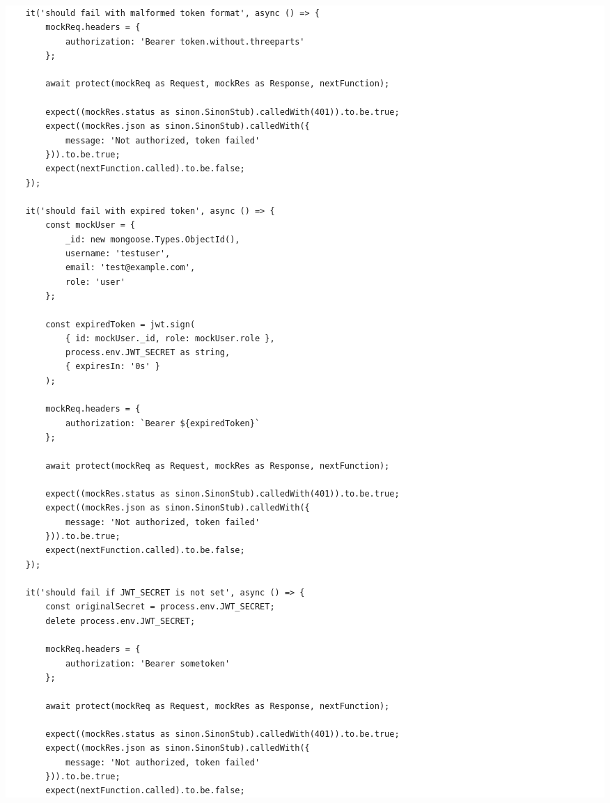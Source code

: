         it('should fail with malformed token format', async () => {
            mockReq.headers = {
                authorization: 'Bearer token.without.threeparts'
            };

            await protect(mockReq as Request, mockRes as Response, nextFunction);

            expect((mockRes.status as sinon.SinonStub).calledWith(401)).to.be.true;
            expect((mockRes.json as sinon.SinonStub).calledWith({ 
                message: 'Not authorized, token failed' 
            })).to.be.true;
            expect(nextFunction.called).to.be.false;
        });

        it('should fail with expired token', async () => {
            const mockUser = {
                _id: new mongoose.Types.ObjectId(),
                username: 'testuser',
                email: 'test@example.com',
                role: 'user'
            };

            const expiredToken = jwt.sign(
                { id: mockUser._id, role: mockUser.role },
                process.env.JWT_SECRET as string,
                { expiresIn: '0s' }
            );

            mockReq.headers = {
                authorization: `Bearer ${expiredToken}`
            };

            await protect(mockReq as Request, mockRes as Response, nextFunction);

            expect((mockRes.status as sinon.SinonStub).calledWith(401)).to.be.true;
            expect((mockRes.json as sinon.SinonStub).calledWith({ 
                message: 'Not authorized, token failed' 
            })).to.be.true;
            expect(nextFunction.called).to.be.false;
        });

        it('should fail if JWT_SECRET is not set', async () => {
            const originalSecret = process.env.JWT_SECRET;
            delete process.env.JWT_SECRET;

            mockReq.headers = {
                authorization: 'Bearer sometoken'
            };

            await protect(mockReq as Request, mockRes as Response, nextFunction);

            expect((mockRes.status as sinon.SinonStub).calledWith(401)).to.be.true;
            expect((mockRes.json as sinon.SinonStub).calledWith({ 
                message: 'Not authorized, token failed' 
            })).to.be.true;
            expect(nextFunction.called).to.be.false;
